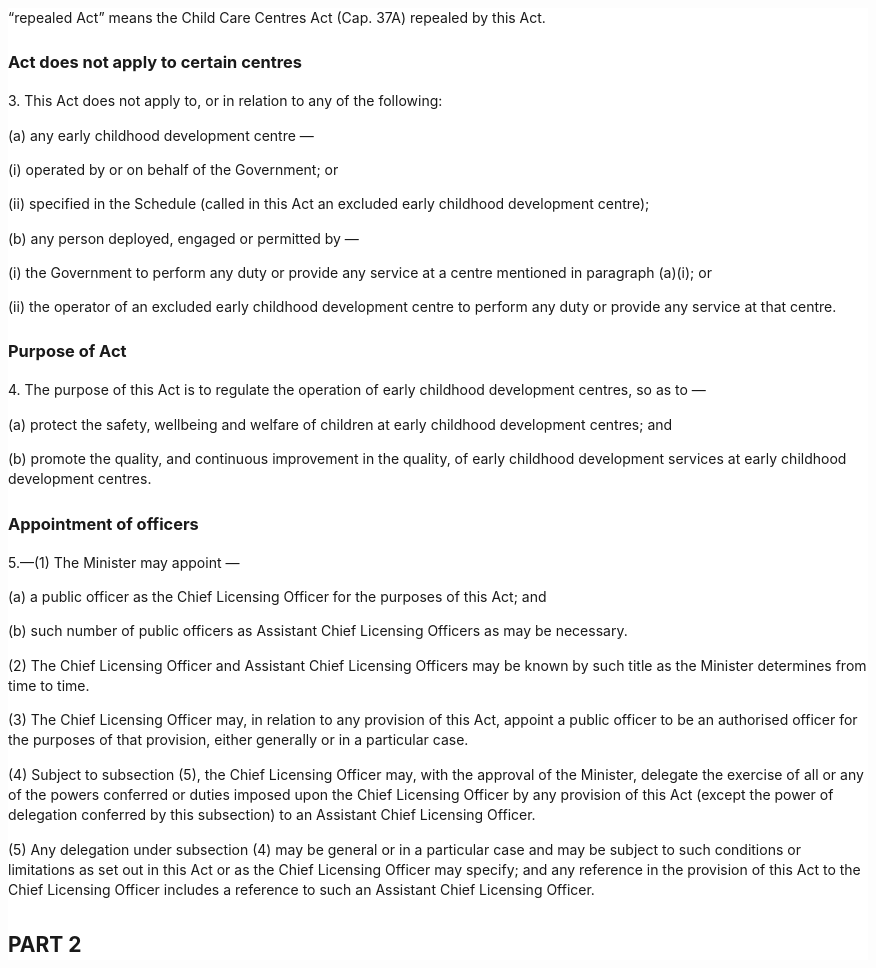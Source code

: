 “repealed Act” means the Child Care Centres Act (Cap. 37A) repealed by this Act.

### Act does not apply to certain centres

3\. This Act does not apply to, or in relation to any of the following:

(a) any early childhood development centre —

(i) operated by or on behalf of the Government; or

(ii) specified in the Schedule (called in this Act an excluded early childhood development centre);

(b) any person deployed, engaged or permitted by —

(i) the Government to perform any duty or provide any service at a centre mentioned in paragraph (a)(i); or

(ii) the operator of an excluded early childhood development centre to perform any duty or provide any service at that centre.

### Purpose of Act

4\. The purpose of this Act is to regulate the operation of early childhood development centres, so as to —

(a) protect the safety, wellbeing and welfare of children at early childhood development centres; and

(b) promote the quality, and continuous improvement in the quality, of early childhood development services at early childhood development centres.

### Appointment of officers

5\.—(1) The Minister may appoint —

(a) a public officer as the Chief Licensing Officer for the purposes of this Act; and

(b) such number of public officers as Assistant Chief Licensing Officers as may be necessary.

(2) The Chief Licensing Officer and Assistant Chief Licensing Officers may be known by such title as the Minister determines from time to time.

(3) The Chief Licensing Officer may, in relation to any provision of this Act, appoint a public officer to be an authorised officer for the purposes of that provision, either generally or in a particular case.

(4) Subject to subsection (5), the Chief Licensing Officer may, with the approval of the Minister, delegate the exercise of all or any of the powers conferred or duties imposed upon the Chief Licensing Officer by any provision of this Act (except the power of delegation conferred by this subsection) to an Assistant Chief Licensing Officer.

(5) Any delegation under subsection (4) may be general or in a particular case and may be subject to such conditions or limitations as set out in this Act or as the Chief Licensing Officer may specify; and any reference in the provision of this Act to the Chief Licensing Officer includes a reference to such an Assistant Chief Licensing Officer.

## PART 2
